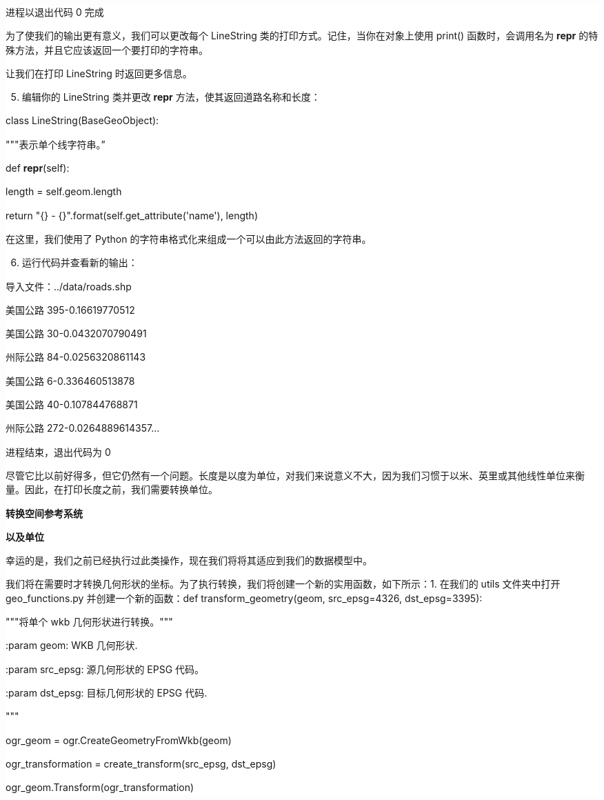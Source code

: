 进程以退出代码 0 完成

为了使我们的输出更有意义，我们可以更改每个 LineString 类的打印方式。记住，当你在对象上使用 print() 函数时，会调用名为 __repr__ 的特殊方法，并且它应该返回一个要打印的字符串。

让我们在打印 LineString 时返回更多信息。

5. 编辑你的 LineString 类并更改 __repr__ 方法，使其返回道路名称和长度：

class LineString(BaseGeoObject):

"""表示单个线字符串。”

def __repr__(self):

length = self.geom.length

return "{} - {}".format(self.get_attribute('name'), length)

在这里，我们使用了 Python 的字符串格式化来组成一个可以由此方法返回的字符串。

6. 运行代码并查看新的输出：

导入文件：../data/roads.shp

美国公路 395-0.16619770512

美国公路 30-0.0432070790491

州际公路 84-0.0256320861143

美国公路 6-0.336460513878

美国公路 40-0.107844768871

州际公路 272-0.0264889614357…

进程结束，退出代码为 0

尽管它比以前好得多，但它仍然有一个问题。长度是以度为单位，对我们来说意义不大，因为我们习惯于以米、英里或其他线性单位来衡量。因此，在打印长度之前，我们需要转换单位。

**转换空间参考系统**

**以及单位**

幸运的是，我们之前已经执行过此类操作，现在我们将将其适应到我们的数据模型中。

我们将在需要时才转换几何形状的坐标。为了执行转换，我们将创建一个新的实用函数，如下所示：1. 在我们的 utils 文件夹中打开 geo_functions.py 并创建一个新的函数：def transform_geometry(geom, src_epsg=4326, dst_epsg=3395):

"""将单个 wkb 几何形状进行转换。"""

:param geom: WKB 几何形状.

:param src_epsg: 源几何形状的 EPSG 代码。

:param dst_epsg: 目标几何形状的 EPSG 代码.

"""

ogr_geom = ogr.CreateGeometryFromWkb(geom)

ogr_transformation = create_transform(src_epsg, dst_epsg)

ogr_geom.Transform(ogr_transformation)
